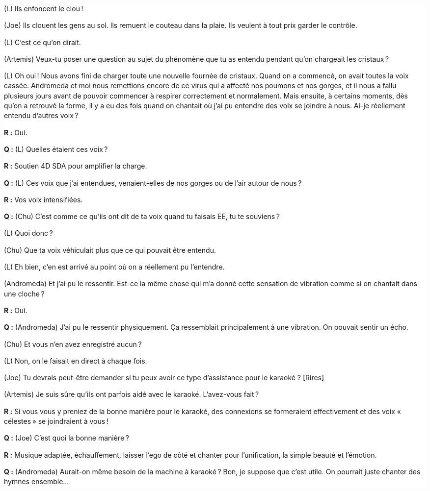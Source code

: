 (L) Ils enfoncent le clou !

(Joe) Ils clouent les gens au sol. Ils remuent le couteau dans la plaie. Ils veulent à tout prix garder le contrôle.

(L) C’est ce qu’on dirait.

(Artemis) Veux-tu poser une question au sujet du phénomène que tu as entendu pendant qu’on chargeait les cristaux ?

(L) Oh oui ! Nous avons fini de charger toute une nouvelle fournée de cristaux. Quand on a commencé, on avait toutes la voix cassée. Andromeda et moi nous remettions encore de ce virus qui a affecté nos poumons et nos gorges, et il nous a fallu plusieurs jours avant de pouvoir commencer à respirer correctement et normalement. Mais ensuite, à certains moments, dès qu’on a retrouvé la forme, il y a eu des fois quand on chantait où j’ai pu entendre des voix se joindre à nous. Ai-je réellement entendu d’autres voix ?

**R :** Oui.

**Q :** (L) Quelles étaient ces voix ?

**R :** Soutien 4D SDA pour amplifier la charge.

**Q :** (L) Ces voix que j’ai entendues, venaient-elles de nos gorges ou de l’air autour de nous ?

**R :** Vos voix intensifiées.

**Q :** (Chu) C’est comme ce qu’ils ont dit de ta voix quand tu faisais EE, tu te souviens ?

(L) Quoi donc ?

(Chu) Que ta voix véhiculait plus que ce qui pouvait être entendu.

(L) Eh bien, c’en est arrivé au point où on a réellement pu l’entendre.

(Andromeda) Et j’ai pu le ressentir. Est-ce la même chose qui m’a donné cette sensation de vibration comme si on chantait dans une cloche ?

**R :** Oui.

**Q :** (Andromeda) J’ai pu le ressentir physiquement. Ça ressemblait principalement à une vibration. On pouvait sentir un écho.

(Chu) Et vous n’en avez enregistré aucun ?

(L) Non, on le faisait en direct à chaque fois.

(Joe) Tu devrais peut-être demander si tu peux avoir ce type d’assistance pour le karaoké ? [Rires]

(Artemis) Je suis sûre qu’ils ont parfois aidé avec le karaoké. L’avez-vous fait ?

**R :** Si vous vous y preniez de la bonne manière pour le karaoké, des connexions se formeraient effectivement et des voix « célestes » se joindraient à vous !

**Q :** (Joe) C’est quoi la bonne manière ?

**R :** Musique adaptée, échauffement, laisser l’ego de côté et chanter pour l’unification, la simple beauté et l’émotion.

**Q :** (Andromeda) Aurait-on même besoin de la machine à karaoké ? Bon, je suppose que c’est utile. On pourrait juste chanter des hymnes ensemble…
